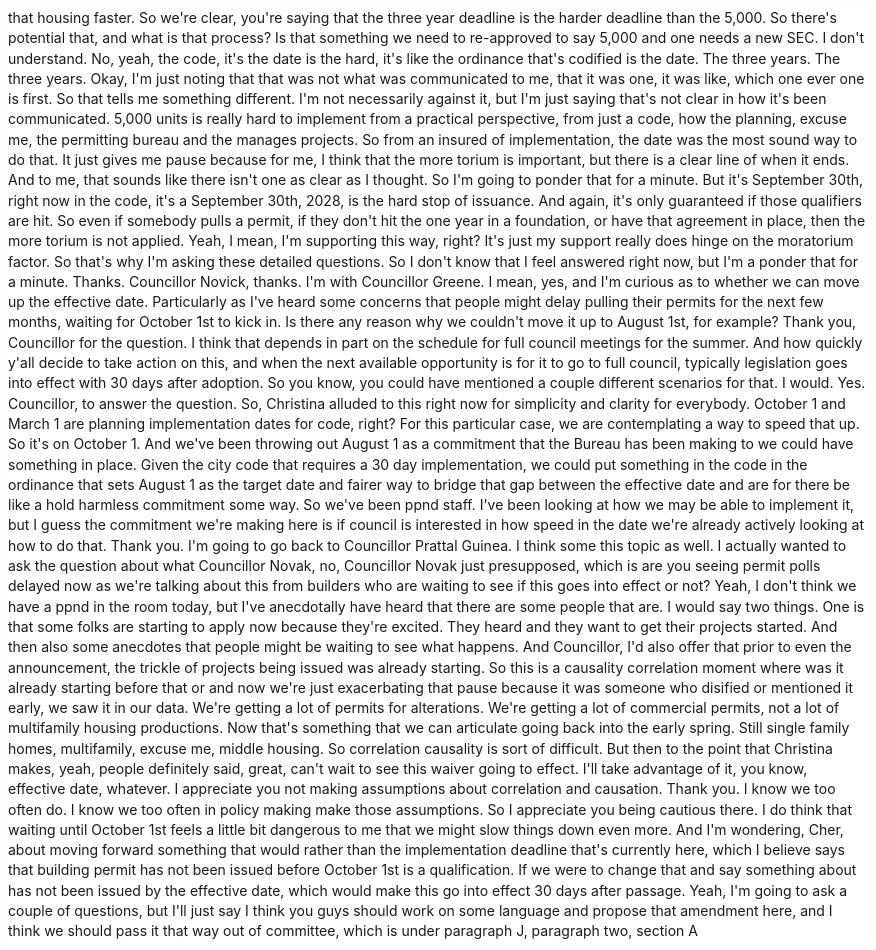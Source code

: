 that housing faster. So we're clear, you're saying that the three year deadline is the harder deadline than the 5,000. So there's potential that, and what is that process? Is that something we need to re-approved to say 5,000 and one needs a new SEC. I don't understand. No, yeah, the code, it's the date is the hard, it's like the ordinance that's codified is the date. The three years. The three years. Okay, I'm just noting that that was not what was communicated to me, that it was one, it was like, which one ever one is first. So that tells me something different. I'm not necessarily against it, but I'm just saying that's not clear in how it's been communicated. 5,000 units is really hard to implement from a practical perspective, from just a code, how the planning, excuse me, the permitting bureau and the manages projects. So from an insured of implementation, the date was the most sound way to do that. It just gives me pause because for me, I think that the more torium is important, but there is a clear line of when it ends. And to me, that sounds like there isn't one as clear as I thought. So I'm going to ponder that for a minute. But it's September 30th, right now in the code, it's a September 30th, 2028, is the hard stop of issuance. And again, it's only guaranteed if those qualifiers are hit. So even if somebody pulls a permit, if they don't hit the one year in a foundation, or have that agreement in place, then the more torium is not applied. Yeah, I mean, I'm supporting this way, right? It's just my support really does hinge on the moratorium factor. So that's why I'm asking these detailed questions. So I don't know that I feel answered right now, but I'm a ponder that for a minute. Thanks. Councillor Novick, thanks. I'm with Councillor Greene. I mean, yes, and I'm curious as to whether we can move up the effective date. Particularly as I've heard some concerns that people might delay pulling their permits for the next few months, waiting for October 1st to kick in. Is there any reason why we couldn't move it up to August 1st, for example? Thank you, Councillor for the question. I think that depends in part on the schedule for full council meetings for the summer. And how quickly y'all decide to take action on this, and when the next available opportunity is for it to go to full council, typically legislation goes into effect with 30 days after adoption. So you know, you could have mentioned a couple different scenarios for that. I would. Yes. Councillor, to answer the question. So, Christina alluded to this right now for simplicity and clarity for everybody. October 1 and March 1 are planning implementation dates for code, right? For this particular case, we are contemplating a way to speed that up. So it's on October 1. And we've been throwing out August 1 as a commitment that the Bureau has been making to we could have something in place. Given the city code that requires a 30 day implementation, we could put something in the code in the ordinance that sets August 1 as the target date and fairer way to bridge that gap between the effective date and are for there be like a hold harmless commitment some way. So we've been ppnd staff. I've been looking at how we may be able to implement it, but I guess the commitment we're making here is if council is interested in how speed in the date we're already actively looking at how to do that. Thank you. I'm going to go back to Councillor Prattal Guinea. I think some this topic as well. I actually wanted to ask the question about what Councillor Novak, no, Councillor Novak just presupposed, which is are you seeing permit polls delayed now as we're talking about this from builders who are waiting to see if this goes into effect or not? Yeah, I don't think we have a ppnd in the room today, but I've anecdotally have heard that there are some people that are. I would say two things. One is that some folks are starting to apply now because they're excited. They heard and they want to get their projects started. And then also some anecdotes that people might be waiting to see what happens. And Councillor, I'd also offer that prior to even the announcement, the trickle of projects being issued was already starting. So this is a causality correlation moment where was it already starting before that or and now we're just exacerbating that pause because it was someone who disified or mentioned it early, we saw it in our data. We're getting a lot of permits for alterations. We're getting a lot of commercial permits, not a lot of multifamily housing productions. Now that's something that we can articulate going back into the early spring. Still single family homes, multifamily, excuse me, middle housing. So correlation causality is sort of difficult. But then to the point that Christina makes, yeah, people definitely said, great, can't wait to see this waiver going to effect. I'll take advantage of it, you know, effective date, whatever. I appreciate you not making assumptions about correlation and causation. Thank you. I know we too often do. I know we too often in policy making make those assumptions. So I appreciate you being cautious there. I do think that waiting until October 1st feels a little bit dangerous to me that we might slow things down even more. And I'm wondering, Cher, about moving forward something that would rather than the implementation deadline that's currently here, which I believe says that building permit has not been issued before October 1st is a qualification. If we were to change that and say something about has not been issued by the effective date, which would make this go into effect 30 days after passage. Yeah, I'm going to ask a couple of questions, but I'll just say I think you guys should work on some language and propose that amendment here, and I think we should pass it that way out of committee, which is under paragraph J, paragraph two, section A